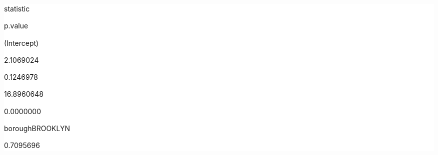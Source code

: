</th>

<th style="text-align:right;">

statistic

</th>

<th style="text-align:right;">

p.value

</th>

</tr>

</thead>

<tbody>

<tr>

<td style="text-align:left;">

(Intercept)

</td>

<td style="text-align:right;">

2.1069024

</td>

<td style="text-align:right;">

0.1246978

</td>

<td style="text-align:right;">

16.8960648

</td>

<td style="text-align:right;">

0.0000000

</td>

</tr>

<tr>

<td style="text-align:left;">

boroughBROOKLYN

</td>

<td style="text-align:right;">

0.7095696
